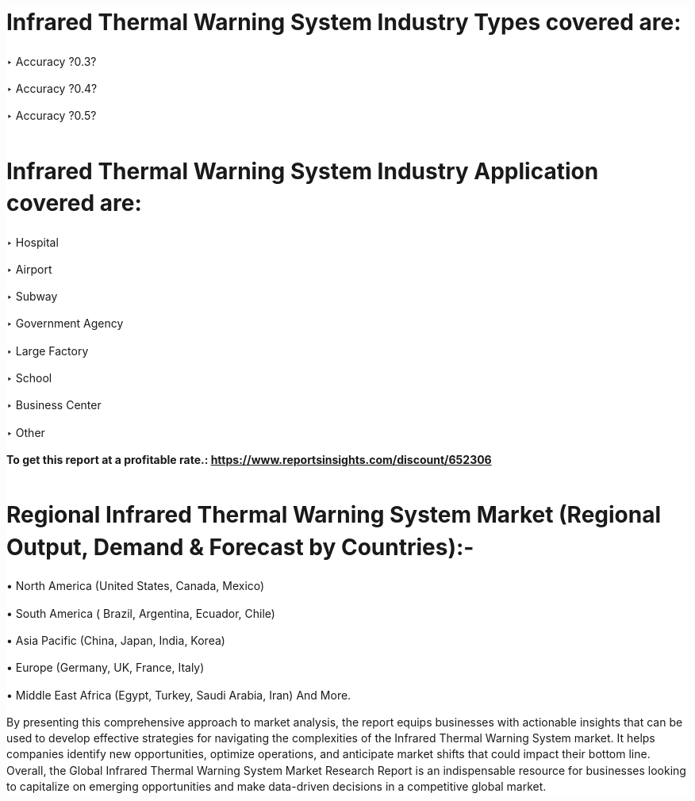 </tr>
</table>

# <strong>Infrared Thermal Warning System Industry Types covered are:</strong>

‣ Accuracy ?0.3?

‣ Accuracy ?0.4?

‣ Accuracy ?0.5?

# <strong>Infrared Thermal Warning System Industry Application covered are:</strong>

‣ Hospital

‣ Airport

‣ Subway

‣ Government Agency

‣ Large Factory

‣ School

‣ Business Center

‣ Other

<strong>To get this report at a profitable rate.: <a href=https://www.reportsinsights.com/discount/652306>https://www.reportsinsights.com/discount/652306</a></strong></font>

# <strong>Regional Infrared Thermal Warning System Market (Regional Output, Demand &amp; Forecast by Countries):-</strong>

• North America (United States, Canada, Mexico)

• South America ( Brazil, Argentina, Ecuador, Chile)

• Asia Pacific (China, Japan, India, Korea)

• Europe (Germany, UK, France, Italy)

• Middle East Africa (Egypt, Turkey, Saudi Arabia, Iran) And More.

By presenting this comprehensive approach to market analysis, the report equips businesses with actionable insights that can be used to develop effective strategies for navigating the complexities of the Infrared Thermal Warning System market. It helps companies identify new opportunities, optimize operations, and anticipate market shifts that could impact their bottom line. Overall, the Global Infrared Thermal Warning System Market Research Report is an indispensable resource for businesses looking to capitalize on emerging opportunities and make data-driven decisions in a competitive global market.
